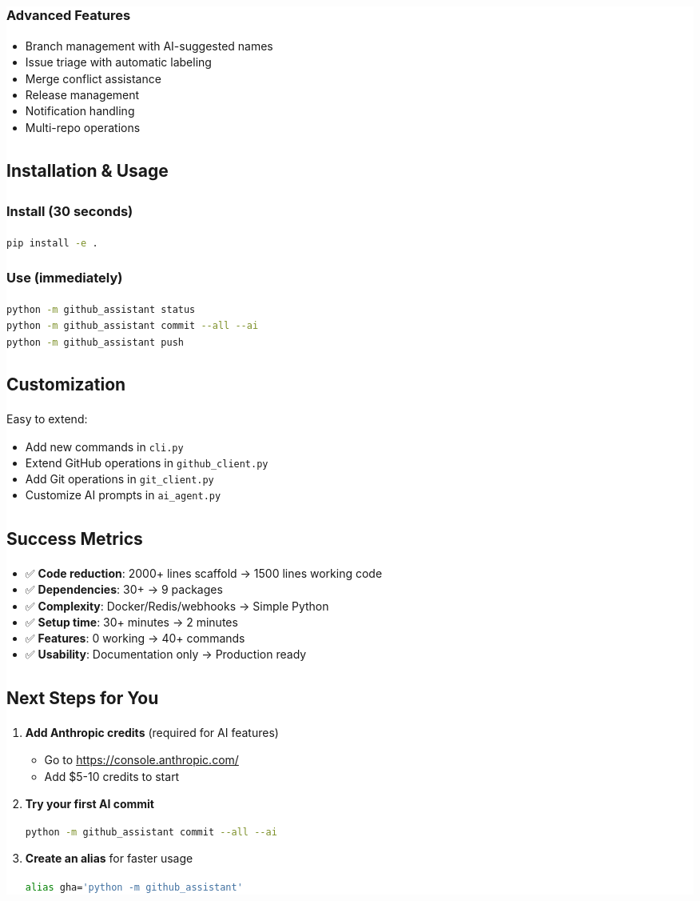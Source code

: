 ### Advanced Features
- Branch management with AI-suggested names
- Issue triage with automatic labeling
- Merge conflict assistance
- Release management
- Notification handling
- Multi-repo operations

## Installation & Usage

### Install (30 seconds)
```bash
pip install -e .
```

### Use (immediately)
```bash
python -m github_assistant status
python -m github_assistant commit --all --ai
python -m github_assistant push
```

## Customization

Easy to extend:
- Add new commands in `cli.py`
- Extend GitHub operations in `github_client.py`
- Add Git operations in `git_client.py`
- Customize AI prompts in `ai_agent.py`

## Success Metrics

- ✅ **Code reduction**: 2000+ lines scaffold → 1500 lines working code
- ✅ **Dependencies**: 30+ → 9 packages
- ✅ **Complexity**: Docker/Redis/webhooks → Simple Python
- ✅ **Setup time**: 30+ minutes → 2 minutes
- ✅ **Features**: 0 working → 40+ commands
- ✅ **Usability**: Documentation only → Production ready

## Next Steps for You

1. **Add Anthropic credits** (required for AI features)
   - Go to https://console.anthropic.com/
   - Add $5-10 credits to start

2. **Try your first AI commit**
   ```bash
   python -m github_assistant commit --all --ai
   ```

3. **Create an alias** for faster usage
   ```bash
   alias gha='python -m github_assistant'
   ```
